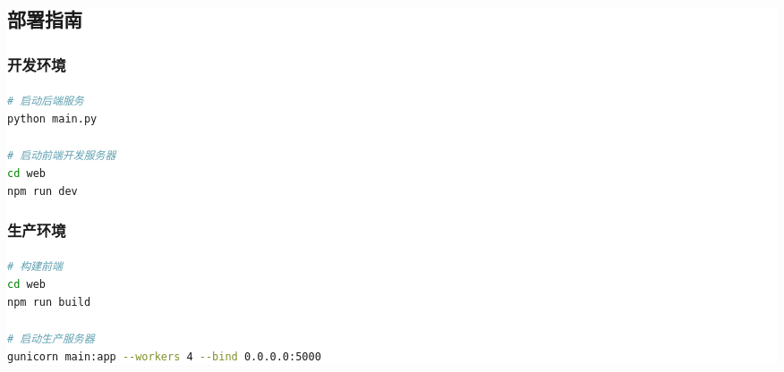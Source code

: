 ## 部署指南

### 开发环境

```bash
# 启动后端服务
python main.py

# 启动前端开发服务器
cd web
npm run dev
```

### 生产环境

```bash
# 构建前端
cd web
npm run build

# 启动生产服务器
gunicorn main:app --workers 4 --bind 0.0.0.0:5000
``` 